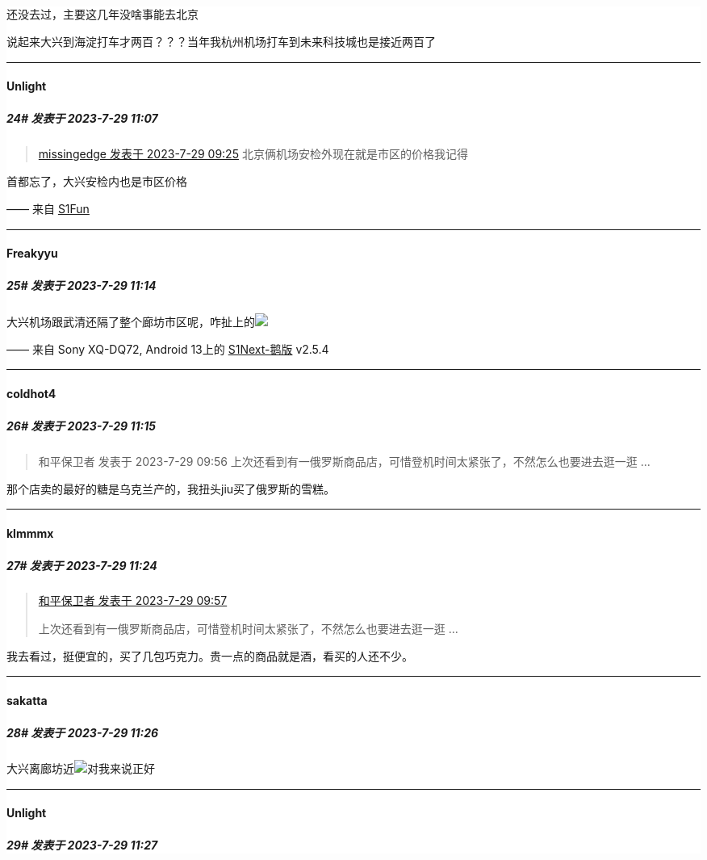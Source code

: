还没去过，主要这几年没啥事能去北京

说起来大兴到海淀打车才两百？？？当年我杭州机场打车到未来科技城也是接近两百了

*****

####  Unlight  
##### 24#       发表于 2023-7-29 11:07

<blockquote><a href="httphttps://bbs.saraba1st.com/2b/forum.php?mod=redirect&amp;goto=findpost&amp;pid=61828598&amp;ptid=2146267" target="_blank">missingedge 发表于 2023-7-29 09:25</a>
北京俩机场安检外现在就是市区的价格我记得</blockquote>
首都忘了，大兴安检内也是市区价格

—— 来自 [S1Fun](https://s1fun.koalcat.com)

*****

####  Freakyyu  
##### 25#       发表于 2023-7-29 11:14

大兴机场跟武清还隔了整个廊坊市区呢，咋扯上的<img src="https://static.saraba1st.com/image/smiley/face2017/125.png" referrerpolicy="no-referrer">

—— 来自 Sony XQ-DQ72, Android 13上的 [S1Next-鹅版](https://github.com/ykrank/S1-Next/releases) v2.5.4

*****

####  coldhot4  
##### 26#       发表于 2023-7-29 11:15

<blockquote>和平保卫者 发表于 2023-7-29 09:56
上次还看到有一俄罗斯商品店，可惜登机时间太紧张了，不然怎么也要进去逛一逛 ...</blockquote>
那个店卖的最好的糖是乌克兰产的，我扭头jiu买了俄罗斯的雪糕。

*****

####  klmmmx  
##### 27#       发表于 2023-7-29 11:24

<blockquote><a href="httphttps://bbs.saraba1st.com/2b/forum.php?mod=redirect&amp;goto=findpost&amp;pid=61828808&amp;ptid=2146267" target="_blank">和平保卫者 发表于 2023-7-29 09:57</a>

上次还看到有一俄罗斯商品店，可惜登机时间太紧张了，不然怎么也要进去逛一逛 ...</blockquote>
我去看过，挺便宜的，买了几包巧克力。贵一点的商品就是酒，看买的人还不少。

*****

####  sakatta  
##### 28#       发表于 2023-7-29 11:26

大兴离廊坊近<img src="https://static.saraba1st.com/image/smiley/face2017/067.png" referrerpolicy="no-referrer">对我来说正好

*****

####  Unlight  
##### 29#       发表于 2023-7-29 11:27
